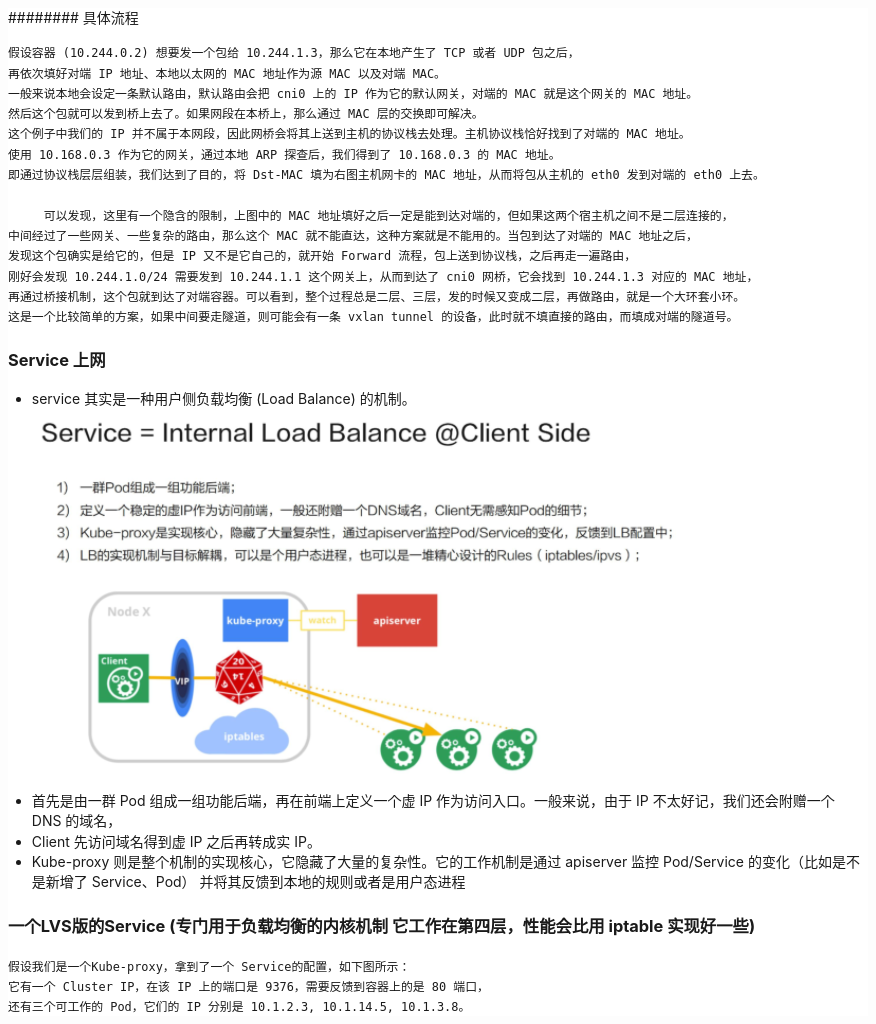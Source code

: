 ######## 具体流程

    假设容器 (10.244.0.2) 想要发一个包给 10.244.1.3，那么它在本地产生了 TCP 或者 UDP 包之后，
    再依次填好对端 IP 地址、本地以太网的 MAC 地址作为源 MAC 以及对端 MAC。
    一般来说本地会设定一条默认路由，默认路由会把 cni0 上的 IP 作为它的默认网关，对端的 MAC 就是这个网关的 MAC 地址。
    然后这个包就可以发到桥上去了。如果网段在本桥上，那么通过 MAC 层的交换即可解决。
    这个例子中我们的 IP 并不属于本网段，因此网桥会将其上送到主机的协议栈去处理。主机协议栈恰好找到了对端的 MAC 地址。
    使用 10.168.0.3 作为它的网关，通过本地 ARP 探查后，我们得到了 10.168.0.3 的 MAC 地址。
    即通过协议栈层层组装，我们达到了目的，将 Dst-MAC 填为右图主机网卡的 MAC 地址，从而将包从主机的 eth0 发到对端的 eth0 上去。

         可以发现，这里有一个隐含的限制，上图中的 MAC 地址填好之后一定是能到达对端的，但如果这两个宿主机之间不是二层连接的，
    中间经过了一些网关、一些复杂的路由，那么这个 MAC 就不能直达，这种方案就是不能用的。当包到达了对端的 MAC 地址之后，
    发现这个包确实是给它的，但是 IP 又不是它自己的，就开始 Forward 流程，包上送到协议栈，之后再走一遍路由，
    刚好会发现 10.244.1.0/24 需要发到 10.244.1.1 这个网关上，从而到达了 cni0 网桥，它会找到 10.244.1.3 对应的 MAC 地址，
    再通过桥接机制，这个包就到达了对端容器。可以看到，整个过程总是二层、三层，发的时候又变成二层，再做路由，就是一个大环套小环。
    这是一个比较简单的方案，如果中间要走隧道，则可能会有一条 vxlan tunnel 的设备，此时就不填直接的路由，而填成对端的隧道号。

### Service 上网
- service 其实是一种用户侧负载均衡 (Load Balance) 的机制。
![img_1.png](/assets/images/posts/svc_net.png)
- 首先是由一群 Pod 组成一组功能后端，再在前端上定义一个虚 IP 作为访问入口。一般来说，由于 IP 不太好记，我们还会附赠一个 DNS 的域名，
- Client 先访问域名得到虚 IP 之后再转成实 IP。
- Kube-proxy 则是整个机制的实现核心，它隐藏了大量的复杂性。它的工作机制是通过 apiserver 监控 Pod/Service 的变化（比如是不是新增了 Service、Pod）
  并将其反馈到本地的规则或者是用户态进程

### 一个LVS版的Service (专门用于负载均衡的内核机制 它工作在第四层，性能会比用 iptable 实现好一些)
    假设我们是一个Kube-proxy，拿到了一个 Service的配置，如下图所示：
    它有一个 Cluster IP，在该 IP 上的端口是 9376，需要反馈到容器上的是 80 端口，
    还有三个可工作的 Pod，它们的 IP 分别是 10.1.2.3, 10.1.14.5, 10.1.3.8。
